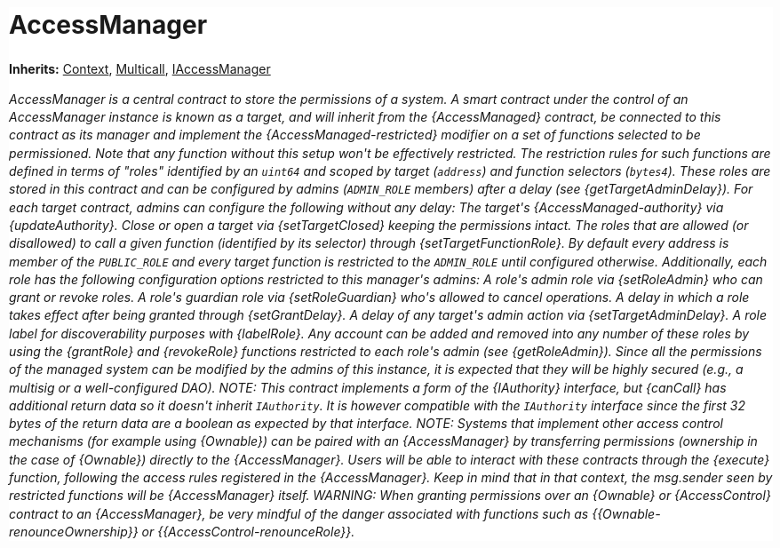 # AccessManager
**Inherits:**
[Context](/lib/openzeppelin-contracts/contracts/utils/Context.sol/abstract.Context.md), [Multicall](/lib/openzeppelin-contracts/contracts/utils/Multicall.sol/abstract.Multicall.md), [IAccessManager](/lib/openzeppelin-contracts/contracts/access/manager/IAccessManager.sol/interface.IAccessManager.md)

*AccessManager is a central contract to store the permissions of a system.
A smart contract under the control of an AccessManager instance is known as a target, and will inherit from the
{AccessManaged} contract, be connected to this contract as its manager and implement the {AccessManaged-restricted}
modifier on a set of functions selected to be permissioned. Note that any function without this setup won't be
effectively restricted.
The restriction rules for such functions are defined in terms of "roles" identified by an `uint64` and scoped
by target (`address`) and function selectors (`bytes4`). These roles are stored in this contract and can be
configured by admins (`ADMIN_ROLE` members) after a delay (see {getTargetAdminDelay}).
For each target contract, admins can configure the following without any delay:
The target's {AccessManaged-authority} via {updateAuthority}.
Close or open a target via {setTargetClosed} keeping the permissions intact.
The roles that are allowed (or disallowed) to call a given function (identified by its selector) through {setTargetFunctionRole}.
By default every address is member of the `PUBLIC_ROLE` and every target function is restricted to the `ADMIN_ROLE` until configured otherwise.
Additionally, each role has the following configuration options restricted to this manager's admins:
A role's admin role via {setRoleAdmin} who can grant or revoke roles.
A role's guardian role via {setRoleGuardian} who's allowed to cancel operations.
A delay in which a role takes effect after being granted through {setGrantDelay}.
A delay of any target's admin action via {setTargetAdminDelay}.
A role label for discoverability purposes with {labelRole}.
Any account can be added and removed into any number of these roles by using the {grantRole} and {revokeRole} functions
restricted to each role's admin (see {getRoleAdmin}).
Since all the permissions of the managed system can be modified by the admins of this instance, it is expected that
they will be highly secured (e.g., a multisig or a well-configured DAO).
NOTE: This contract implements a form of the {IAuthority} interface, but {canCall} has additional return data so it
doesn't inherit `IAuthority`. It is however compatible with the `IAuthority` interface since the first 32 bytes of
the return data are a boolean as expected by that interface.
NOTE: Systems that implement other access control mechanisms (for example using {Ownable}) can be paired with an
{AccessManager} by transferring permissions (ownership in the case of {Ownable}) directly to the {AccessManager}.
Users will be able to interact with these contracts through the {execute} function, following the access rules
registered in the {AccessManager}. Keep in mind that in that context, the msg.sender seen by restricted functions
will be {AccessManager} itself.
WARNING: When granting permissions over an {Ownable} or {AccessControl} contract to an {AccessManager}, be very
mindful of the danger associated with functions such as {{Ownable-renounceOwnership}} or
{{AccessControl-renounceRole}}.*
